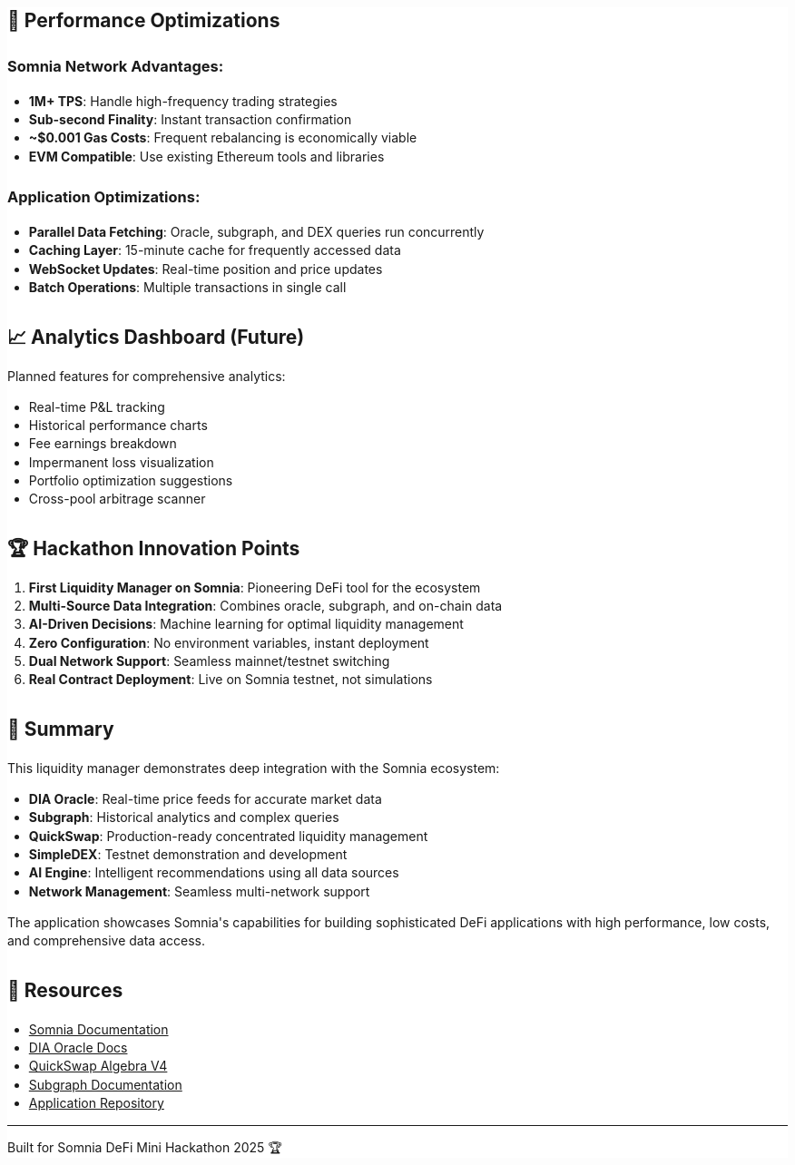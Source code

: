 ## 🚀 Performance Optimizations

### Somnia Network Advantages:
- **1M+ TPS**: Handle high-frequency trading strategies
- **Sub-second Finality**: Instant transaction confirmation
- **~$0.001 Gas Costs**: Frequent rebalancing is economically viable
- **EVM Compatible**: Use existing Ethereum tools and libraries

### Application Optimizations:
- **Parallel Data Fetching**: Oracle, subgraph, and DEX queries run concurrently
- **Caching Layer**: 15-minute cache for frequently accessed data
- **WebSocket Updates**: Real-time position and price updates
- **Batch Operations**: Multiple transactions in single call

## 📈 Analytics Dashboard (Future)

Planned features for comprehensive analytics:
- Real-time P&L tracking
- Historical performance charts
- Fee earnings breakdown
- Impermanent loss visualization
- Portfolio optimization suggestions
- Cross-pool arbitrage scanner

## 🏆 Hackathon Innovation Points

1. **First Liquidity Manager on Somnia**: Pioneering DeFi tool for the ecosystem
2. **Multi-Source Data Integration**: Combines oracle, subgraph, and on-chain data
3. **AI-Driven Decisions**: Machine learning for optimal liquidity management
4. **Zero Configuration**: No environment variables, instant deployment
5. **Dual Network Support**: Seamless mainnet/testnet switching
6. **Real Contract Deployment**: Live on Somnia testnet, not simulations

## 📝 Summary

This liquidity manager demonstrates deep integration with the Somnia ecosystem:
- **DIA Oracle**: Real-time price feeds for accurate market data
- **Subgraph**: Historical analytics and complex queries
- **QuickSwap**: Production-ready concentrated liquidity management
- **SimpleDEX**: Testnet demonstration and development
- **AI Engine**: Intelligent recommendations using all data sources
- **Network Management**: Seamless multi-network support

The application showcases Somnia's capabilities for building sophisticated DeFi applications with high performance, low costs, and comprehensive data access.

## 🔗 Resources

- [Somnia Documentation](https://docs.somnia.network)
- [DIA Oracle Docs](https://docs.diadata.org)
- [QuickSwap Algebra V4](https://docs.quickswap.exchange)
- [Subgraph Documentation](https://thegraph.com/docs)
- [Application Repository](https://github.com/your-repo/somnia-liquidity-manager)

---

Built for Somnia DeFi Mini Hackathon 2025 🏆